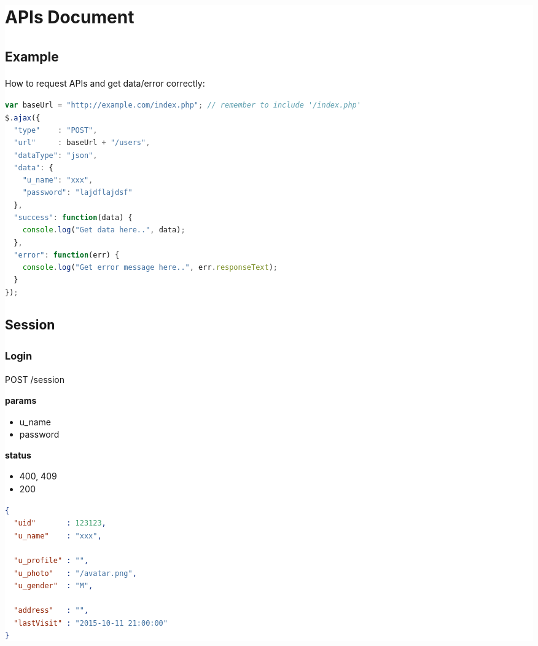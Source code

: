 # APIs Document

## Example

How to request APIs and get data/error correctly:
```javascript
var baseUrl = "http://example.com/index.php"; // remember to include '/index.php'
$.ajax({
  "type"    : "POST",
  "url"     : baseUrl + "/users",
  "dataType": "json",
  "data": {
    "u_name": "xxx",
    "password": "lajdflajdsf"
  },
  "success": function(data) {
    console.log("Get data here..", data);
  },
  "error": function(err) {
    console.log("Get error message here..", err.responseText);
  }
});
```

## Session

### Login

POST /session

**params**

- u_name
- password

**status**

- 400, 409
- 200
```json
{
  "uid"       : 123123,
  "u_name"    : "xxx",

  "u_profile" : "",
  "u_photo"   : "/avatar.png",
  "u_gender"  : "M",

  "address"   : "",
  "lastVisit" : "2015-10-11 21:00:00"
}
```
